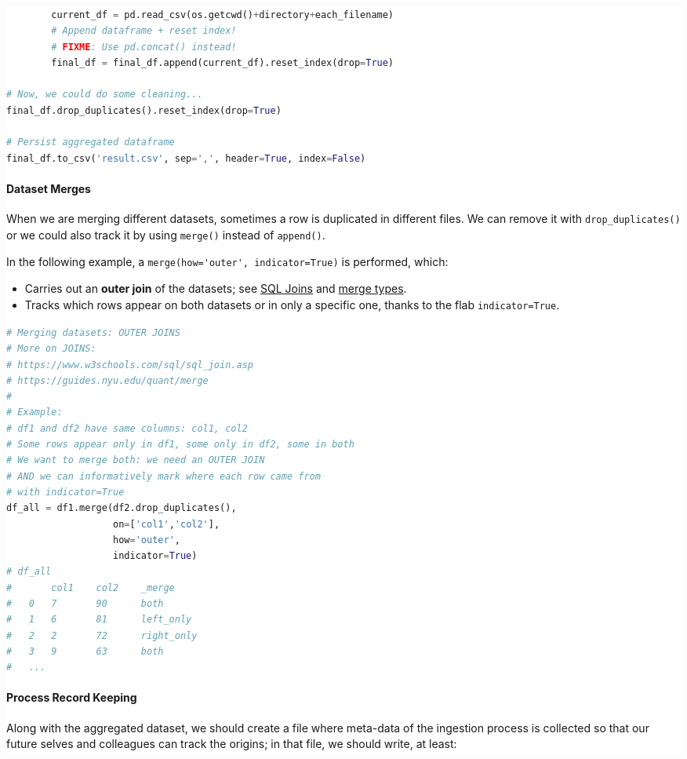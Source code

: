 ```python
        current_df = pd.read_csv(os.getcwd()+directory+each_filename)
        # Append dataframe + reset index!
        # FIXME: Use pd.concat() instead!
        final_df = final_df.append(current_df).reset_index(drop=True)

# Now, we could do some cleaning...
final_df.drop_duplicates().reset_index(drop=True)

# Persist aggregated dataframe
final_df.to_csv('result.csv', sep=',', header=True, index=False)
```

#### Dataset Merges

When we are merging different datasets, sometimes a row is duplicated in different files. We can remove it with `drop_duplicates()` or we could also track it by using `merge()` instead of `append()`.

In the following example, a `merge(how='outer', indicator=True)` is performed, which:

- Carries out an **outer join** of the datasets; see [SQL Joins](https://www.w3schools.com/sql/sql_join.asp) and [merge types](https://guides.nyu.edu/quant/merge).
- Tracks which rows appear on both datasets or in only a specific one, thanks to the flab `indicator=True`.

```python
# Merging datasets: OUTER JOINS
# More on JOINS:
# https://www.w3schools.com/sql/sql_join.asp
# https://guides.nyu.edu/quant/merge
#
# Example: 
# df1 and df2 have same columns: col1, col2
# Some rows appear only in df1, some only in df2, some in both
# We want to merge both: we need an OUTER JOIN
# AND we can informatively mark where each row came from
# with indicator=True
df_all = df1.merge(df2.drop_duplicates(),
                   on=['col1','col2'],
                   how='outer', 
                   indicator=True)
# df_all
#       col1    col2    _merge
#   0   7       90      both
#   1   6       81      left_only
#   2   2       72      right_only
#   3   9       63      both
#   ...
```

#### Process Record Keeping

Along with the aggregated dataset, we should create a file where meta-data of the ingestion process is collected so that our future selves and colleagues can track the origins; in that file, we should write, at least:
